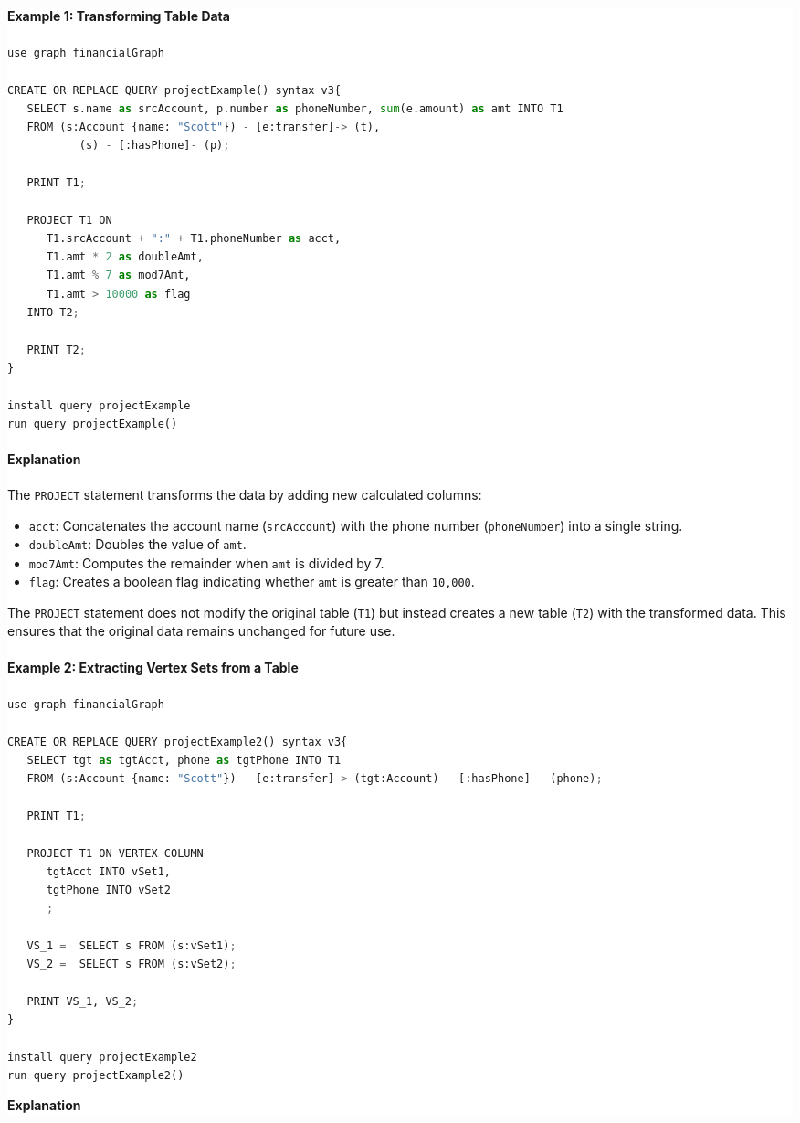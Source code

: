 
#### Example 1: Transforming Table Data

```python
use graph financialGraph

CREATE OR REPLACE QUERY projectExample() syntax v3{
   SELECT s.name as srcAccount, p.number as phoneNumber, sum(e.amount) as amt INTO T1
   FROM (s:Account {name: "Scott"}) - [e:transfer]-> (t),
           (s) - [:hasPhone]- (p);

   PRINT T1;

   PROJECT T1 ON
      T1.srcAccount + ":" + T1.phoneNumber as acct,
      T1.amt * 2 as doubleAmt,
      T1.amt % 7 as mod7Amt,
      T1.amt > 10000 as flag
   INTO T2;

   PRINT T2;
}

install query projectExample
run query projectExample()
```

#### Explanation
The `PROJECT` statement transforms the data by adding new calculated columns:

 - `acct`: Concatenates the account name (`srcAccount`) with the phone number (`phoneNumber`) into a single string.
 - `doubleAmt`: Doubles the value of `amt`.
 - `mod7Amt`: Computes the remainder when `amt` is divided by 7.
 - `flag`: Creates a boolean flag indicating whether `amt` is greater than `10,000`.

The `PROJECT` statement does not modify the original table (`T1`) but instead creates a new table (`T2`) with the transformed data. This ensures that the original data remains unchanged for future use.

#### Example 2: Extracting Vertex Sets from a Table

```python
use graph financialGraph

CREATE OR REPLACE QUERY projectExample2() syntax v3{
   SELECT tgt as tgtAcct, phone as tgtPhone INTO T1
   FROM (s:Account {name: "Scott"}) - [e:transfer]-> (tgt:Account) - [:hasPhone] - (phone);

   PRINT T1;

   PROJECT T1 ON VERTEX COLUMN
      tgtAcct INTO vSet1,
      tgtPhone INTO vSet2
      ;

   VS_1 =  SELECT s FROM (s:vSet1);
   VS_2 =  SELECT s FROM (s:vSet2);

   PRINT VS_1, VS_2;
}

install query projectExample2
run query projectExample2()
```
**Explanation**
